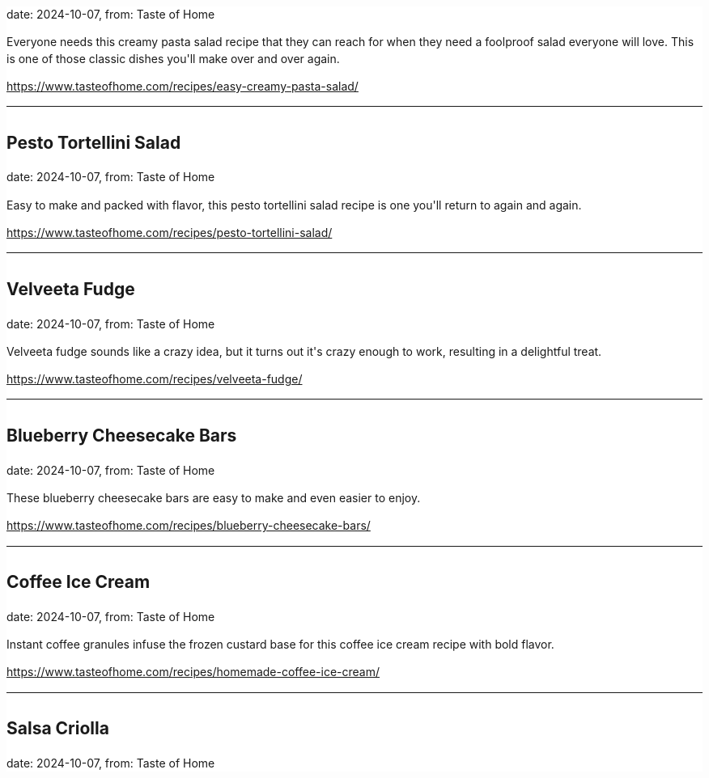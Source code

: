 date: 2024-10-07, from: Taste of Home

Everyone needs this creamy pasta salad recipe that they can reach for when they need a foolproof salad everyone will love. This is one of those classic dishes you'll make over and over again. 

<https://www.tasteofhome.com/recipes/easy-creamy-pasta-salad/>

---

## Pesto Tortellini Salad

date: 2024-10-07, from: Taste of Home

Easy to make and packed with flavor, this pesto tortellini salad recipe is one you'll return to again and again. 

<https://www.tasteofhome.com/recipes/pesto-tortellini-salad/>

---

## Velveeta Fudge

date: 2024-10-07, from: Taste of Home

Velveeta fudge sounds like a crazy idea, but it turns out it's crazy enough to work, resulting in a delightful treat. 

<https://www.tasteofhome.com/recipes/velveeta-fudge/>

---

## Blueberry Cheesecake Bars

date: 2024-10-07, from: Taste of Home

These blueberry cheesecake bars are easy to make and even easier to enjoy. 

<https://www.tasteofhome.com/recipes/blueberry-cheesecake-bars/>

---

## Coffee Ice Cream

date: 2024-10-07, from: Taste of Home

Instant coffee granules infuse the frozen custard base for this coffee ice cream recipe with bold flavor. 

<https://www.tasteofhome.com/recipes/homemade-coffee-ice-cream/>

---

## Salsa Criolla

date: 2024-10-07, from: Taste of Home
